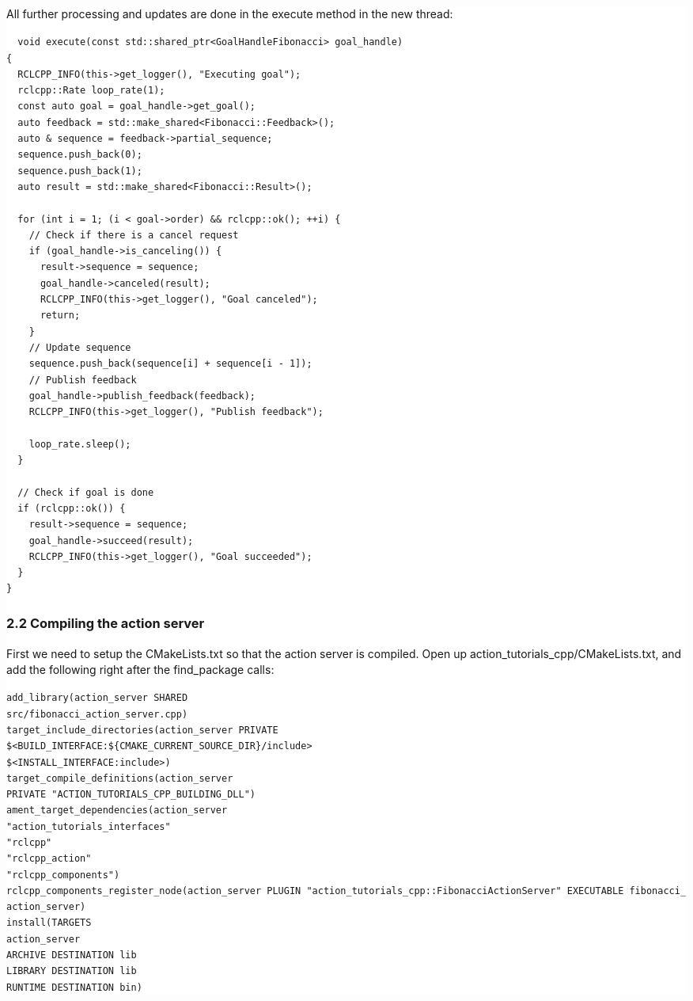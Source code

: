   All further processing and updates are done in the execute method in the new thread:
  ~~~
    void execute(const std::shared_ptr<GoalHandleFibonacci> goal_handle)
  {
    RCLCPP_INFO(this->get_logger(), "Executing goal");
    rclcpp::Rate loop_rate(1);
    const auto goal = goal_handle->get_goal();
    auto feedback = std::make_shared<Fibonacci::Feedback>();
    auto & sequence = feedback->partial_sequence;
    sequence.push_back(0);
    sequence.push_back(1);
    auto result = std::make_shared<Fibonacci::Result>();

    for (int i = 1; (i < goal->order) && rclcpp::ok(); ++i) {
      // Check if there is a cancel request
      if (goal_handle->is_canceling()) {
        result->sequence = sequence;
        goal_handle->canceled(result);
        RCLCPP_INFO(this->get_logger(), "Goal canceled");
        return;
      }
      // Update sequence
      sequence.push_back(sequence[i] + sequence[i - 1]);
      // Publish feedback
      goal_handle->publish_feedback(feedback);
      RCLCPP_INFO(this->get_logger(), "Publish feedback");

      loop_rate.sleep();
    }

    // Check if goal is done
    if (rclcpp::ok()) {
      result->sequence = sequence;
      goal_handle->succeed(result);
      RCLCPP_INFO(this->get_logger(), "Goal succeeded");
    }
  }
  ~~~
  
  ### 2.2 Compiling the action server
  First we need to setup the CMakeLists.txt so that the action server is compiled. Open up action_tutorials_cpp/CMakeLists.txt, 
  and add the following right after the find_package calls:
  ~~~
  add_library(action_server SHARED
  src/fibonacci_action_server.cpp)
target_include_directories(action_server PRIVATE
  $<BUILD_INTERFACE:${CMAKE_CURRENT_SOURCE_DIR}/include>
  $<INSTALL_INTERFACE:include>)
target_compile_definitions(action_server
  PRIVATE "ACTION_TUTORIALS_CPP_BUILDING_DLL")
ament_target_dependencies(action_server
  "action_tutorials_interfaces"
  "rclcpp"
  "rclcpp_action"
  "rclcpp_components")
rclcpp_components_register_node(action_server PLUGIN "action_tutorials_cpp::FibonacciActionServer" EXECUTABLE fibonacci_action_server)
install(TARGETS
  action_server
  ARCHIVE DESTINATION lib
  LIBRARY DESTINATION lib
  RUNTIME DESTINATION bin)
  ~~~
  